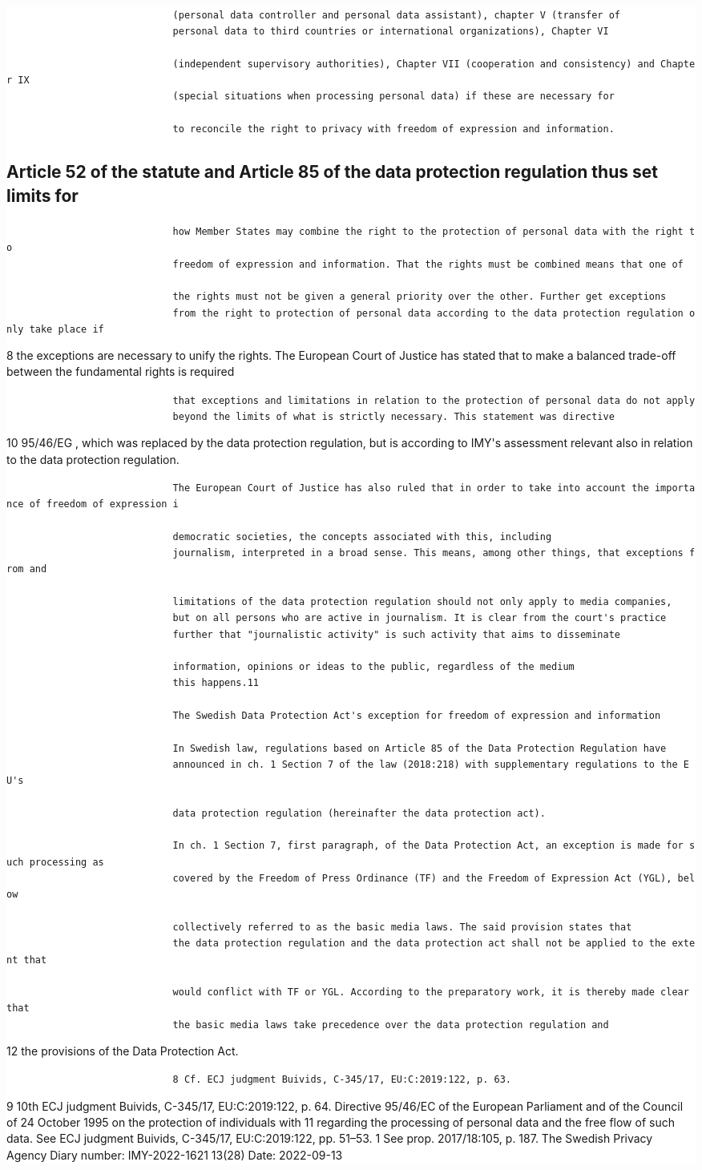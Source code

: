                                  (personal data controller and personal data assistant), chapter V (transfer of
                                 personal data to third countries or international organizations), Chapter VI

                                 (independent supervisory authorities), Chapter VII (cooperation and consistency) and Chapter IX
                                 (special situations when processing personal data) if these are necessary for

                                 to reconcile the right to privacy with freedom of expression and information.

## Article 52 of the statute and Article 85 of the data protection regulation thus set limits for

                                 how Member States may combine the right to the protection of personal data with the right to
                                 freedom of expression and information. That the rights must be combined means that one of

                                 the rights must not be given a general priority over the other. Further get exceptions
                                 from the right to protection of personal data according to the data protection regulation only take place if
8 the exceptions are necessary to unify the rights. The European Court of Justice has stated that
                                 to make a balanced trade-off between the fundamental rights is required

                                 that exceptions and limitations in relation to the protection of personal data do not apply
                                 beyond the limits of what is strictly necessary. This statement was directive
10 95/46/EG , which was replaced by the data protection regulation, but is according to IMY's assessment
                                 relevant also in relation to the data protection regulation.

                                 The European Court of Justice has also ruled that in order to take into account the importance of freedom of expression i

                                 democratic societies, the concepts associated with this, including
                                 journalism, interpreted in a broad sense. This means, among other things, that exceptions from and

                                 limitations of the data protection regulation should not only apply to media companies,
                                 but on all persons who are active in journalism. It is clear from the court's practice
                                 further that "journalistic activity" is such activity that aims to disseminate

                                 information, opinions or ideas to the public, regardless of the medium
                                 this happens.11

                                 The Swedish Data Protection Act's exception for freedom of expression and information

                                 In Swedish law, regulations based on Article 85 of the Data Protection Regulation have
                                 announced in ch. 1 Section 7 of the law (2018:218) with supplementary regulations to the EU's

                                 data protection regulation (hereinafter the data protection act).

                                 In ch. 1 Section 7, first paragraph, of the Data Protection Act, an exception is made for such processing as
                                 covered by the Freedom of Press Ordinance (TF) and the Freedom of Expression Act (YGL), below

                                 collectively referred to as the basic media laws. The said provision states that
                                 the data protection regulation and the data protection act shall not be applied to the extent that

                                 would conflict with TF or YGL. According to the preparatory work, it is thereby made clear that
                                 the basic media laws take precedence over the data protection regulation and
12 the provisions of the Data Protection Act.

                                 8 Cf. ECJ judgment Buivids, C-345/17, EU:C:2019:122, p. 63.
9 10th ECJ judgment Buivids, C-345/17, EU:C:2019:122, p. 64.
                                  Directive 95/46/EC of the European Parliament and of the Council of 24 October 1995 on the protection of individuals with
                                 11 regarding the processing of personal data and the free flow of such data.
                                  See ECJ judgment Buivids, C-345/17, EU:C:2019:122, pp. 51–53.
                                 1 See prop. 2017/18:105, p. 187. The Swedish Privacy Agency Diary number: IMY-2022-1621 13(28)
                                Date: 2022-09-13
